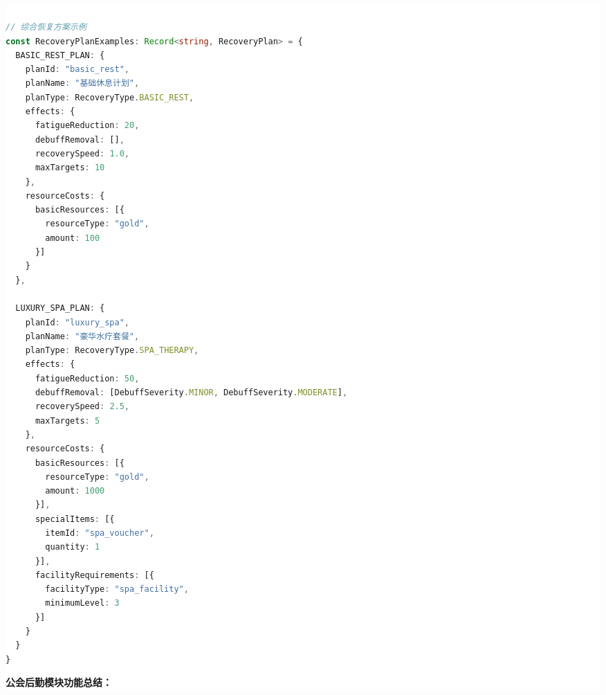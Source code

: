```typescript

// 综合恢复方案示例
const RecoveryPlanExamples: Record<string, RecoveryPlan> = {
  BASIC_REST_PLAN: {
    planId: "basic_rest",
    planName: "基础休息计划",
    planType: RecoveryType.BASIC_REST,
    effects: {
      fatigueReduction: 20,
      debuffRemoval: [],
      recoverySpeed: 1.0,
      maxTargets: 10
    },
    resourceCosts: {
      basicResources: [{
        resourceType: "gold",
        amount: 100
      }]
    }
  },
  
  LUXURY_SPA_PLAN: {
    planId: "luxury_spa",
    planName: "豪华水疗套餐",
    planType: RecoveryType.SPA_THERAPY,
    effects: {
      fatigueReduction: 50,
      debuffRemoval: [DebuffSeverity.MINOR, DebuffSeverity.MODERATE],
      recoverySpeed: 2.5,
      maxTargets: 5
    },
    resourceCosts: {
      basicResources: [{
        resourceType: "gold",
        amount: 1000
      }],
      specialItems: [{
        itemId: "spa_voucher",
        quantity: 1
      }],
      facilityRequirements: [{
        facilityType: "spa_facility",
        minimumLevel: 3
      }]
    }
  }
}
```

**公会后勤模块功能总结：**
